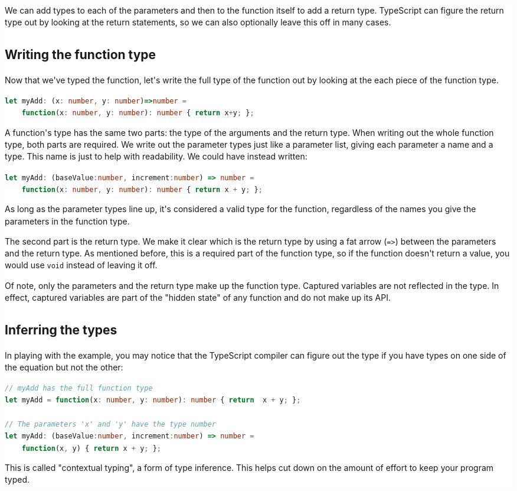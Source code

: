 We can add types to each of the parameters and then to the function itself to add a return type.
TypeScript can figure the return type out by looking at the return statements, so we can also optionally leave this off in many cases.

## Writing the function type

Now that we've typed the function, let's write the full type of the function out by looking at the each piece of the function type.

```ts
let myAdd: (x: number, y: number)=>number =
    function(x: number, y: number): number { return x+y; };
```

A function's type has the same two parts: the type of the arguments and the return type.
When writing out the whole function type, both parts are required.
We write out the parameter types just like a parameter list, giving each parameter a name and a type.
This name is just to help with readability.
We could have instead written:

```ts
let myAdd: (baseValue:number, increment:number) => number =
    function(x: number, y: number): number { return x + y; };
```

As long as the parameter types line up, it's considered a valid type for the function, regardless of the names you give the parameters in the function type.

The second part is the return type.
We make it clear which is the return type by using a fat arrow (`=>`) between the parameters and the return type.
As mentioned before, this is a required part of the function type, so if the function doesn't return a value, you would use `void` instead of leaving it off.

Of note, only the parameters and the return type make up the function type.
Captured variables are not reflected in the type.
In effect, captured variables are part of the "hidden state" of any function and do not make up its API.

## Inferring the types

In playing with the example, you may notice that the TypeScript compiler can figure out the type if you have types on one side of the equation but not the other:

```ts
// myAdd has the full function type
let myAdd = function(x: number, y: number): number { return  x + y; };

// The parameters 'x' and 'y' have the type number
let myAdd: (baseValue:number, increment:number) => number =
    function(x, y) { return x + y; };
```

This is called "contextual typing", a form of type inference.
This helps cut down on the amount of effort to keep your program typed.
